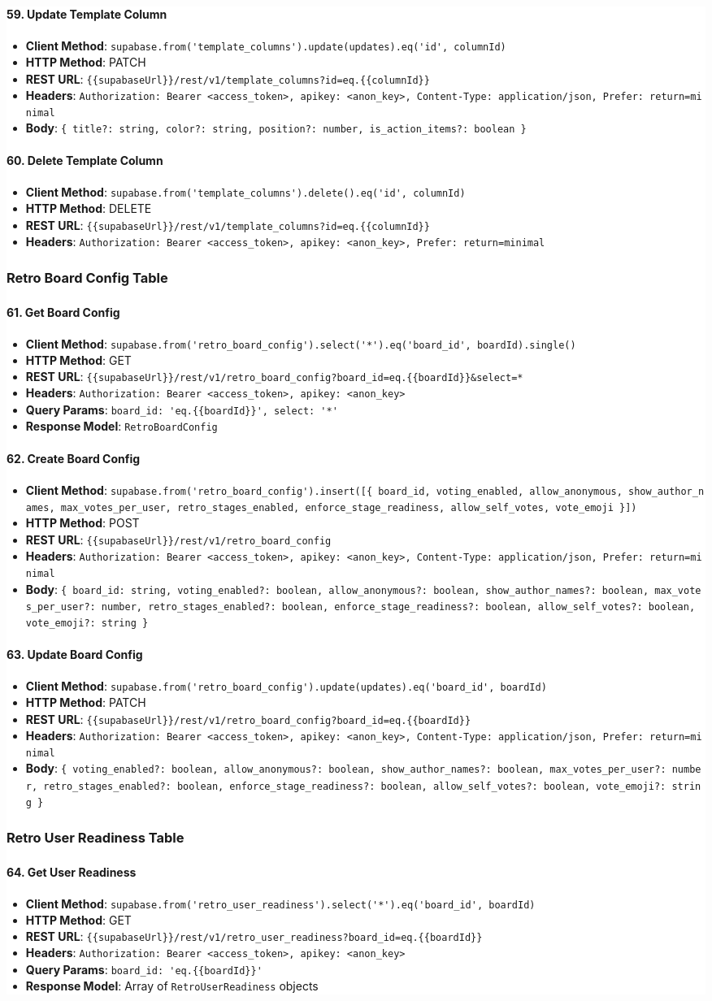 #### 59. Update Template Column
- **Client Method**: `supabase.from('template_columns').update(updates).eq('id', columnId)`
- **HTTP Method**: PATCH
- **REST URL**: `{{supabaseUrl}}/rest/v1/template_columns?id=eq.{{columnId}}`
- **Headers**: `Authorization: Bearer <access_token>, apikey: <anon_key>, Content-Type: application/json, Prefer: return=minimal`
- **Body**: `{ title?: string, color?: string, position?: number, is_action_items?: boolean }`

#### 60. Delete Template Column
- **Client Method**: `supabase.from('template_columns').delete().eq('id', columnId)`
- **HTTP Method**: DELETE
- **REST URL**: `{{supabaseUrl}}/rest/v1/template_columns?id=eq.{{columnId}}`
- **Headers**: `Authorization: Bearer <access_token>, apikey: <anon_key>, Prefer: return=minimal`

### Retro Board Config Table

#### 61. Get Board Config
- **Client Method**: `supabase.from('retro_board_config').select('*').eq('board_id', boardId).single()`
- **HTTP Method**: GET
- **REST URL**: `{{supabaseUrl}}/rest/v1/retro_board_config?board_id=eq.{{boardId}}&select=*`
- **Headers**: `Authorization: Bearer <access_token>, apikey: <anon_key>`
- **Query Params**: `board_id: 'eq.{{boardId}}', select: '*'`
- **Response Model**: `RetroBoardConfig`

#### 62. Create Board Config
- **Client Method**: `supabase.from('retro_board_config').insert([{ board_id, voting_enabled, allow_anonymous, show_author_names, max_votes_per_user, retro_stages_enabled, enforce_stage_readiness, allow_self_votes, vote_emoji }])`
- **HTTP Method**: POST
- **REST URL**: `{{supabaseUrl}}/rest/v1/retro_board_config`
- **Headers**: `Authorization: Bearer <access_token>, apikey: <anon_key>, Content-Type: application/json, Prefer: return=minimal`
- **Body**: `{ board_id: string, voting_enabled?: boolean, allow_anonymous?: boolean, show_author_names?: boolean, max_votes_per_user?: number, retro_stages_enabled?: boolean, enforce_stage_readiness?: boolean, allow_self_votes?: boolean, vote_emoji?: string }`

#### 63. Update Board Config
- **Client Method**: `supabase.from('retro_board_config').update(updates).eq('board_id', boardId)`
- **HTTP Method**: PATCH
- **REST URL**: `{{supabaseUrl}}/rest/v1/retro_board_config?board_id=eq.{{boardId}}`
- **Headers**: `Authorization: Bearer <access_token>, apikey: <anon_key>, Content-Type: application/json, Prefer: return=minimal`
- **Body**: `{ voting_enabled?: boolean, allow_anonymous?: boolean, show_author_names?: boolean, max_votes_per_user?: number, retro_stages_enabled?: boolean, enforce_stage_readiness?: boolean, allow_self_votes?: boolean, vote_emoji?: string }`

### Retro User Readiness Table

#### 64. Get User Readiness
- **Client Method**: `supabase.from('retro_user_readiness').select('*').eq('board_id', boardId)`
- **HTTP Method**: GET
- **REST URL**: `{{supabaseUrl}}/rest/v1/retro_user_readiness?board_id=eq.{{boardId}}`
- **Headers**: `Authorization: Bearer <access_token>, apikey: <anon_key>`
- **Query Params**: `board_id: 'eq.{{boardId}}'`
- **Response Model**: Array of `RetroUserReadiness` objects
